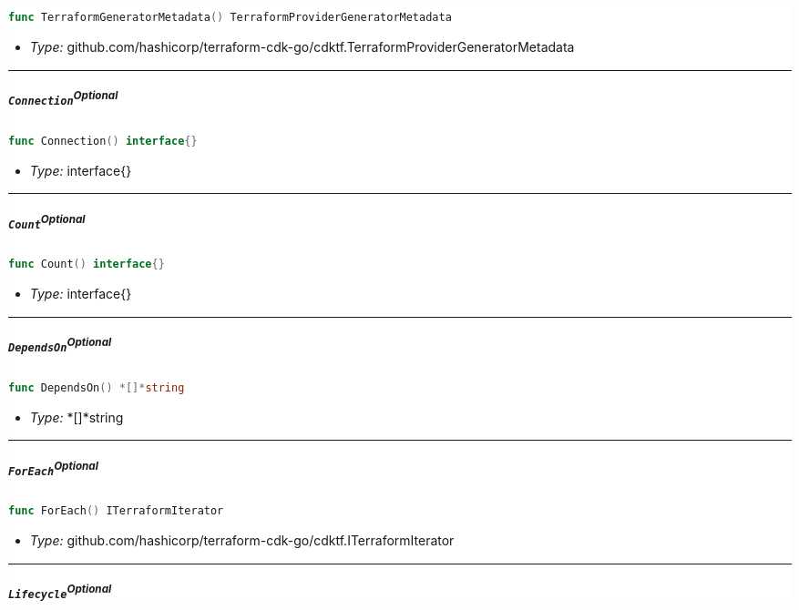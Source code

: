 ```go
func TerraformGeneratorMetadata() TerraformProviderGeneratorMetadata
```

- *Type:* github.com/hashicorp/terraform-cdk-go/cdktf.TerraformProviderGeneratorMetadata

---

##### `Connection`<sup>Optional</sup> <a name="Connection" id="@cdktf/provider-mongodbatlas.federatedSettingsOrgConfig.FederatedSettingsOrgConfig.property.connection"></a>

```go
func Connection() interface{}
```

- *Type:* interface{}

---

##### `Count`<sup>Optional</sup> <a name="Count" id="@cdktf/provider-mongodbatlas.federatedSettingsOrgConfig.FederatedSettingsOrgConfig.property.count"></a>

```go
func Count() interface{}
```

- *Type:* interface{}

---

##### `DependsOn`<sup>Optional</sup> <a name="DependsOn" id="@cdktf/provider-mongodbatlas.federatedSettingsOrgConfig.FederatedSettingsOrgConfig.property.dependsOn"></a>

```go
func DependsOn() *[]*string
```

- *Type:* *[]*string

---

##### `ForEach`<sup>Optional</sup> <a name="ForEach" id="@cdktf/provider-mongodbatlas.federatedSettingsOrgConfig.FederatedSettingsOrgConfig.property.forEach"></a>

```go
func ForEach() ITerraformIterator
```

- *Type:* github.com/hashicorp/terraform-cdk-go/cdktf.ITerraformIterator

---

##### `Lifecycle`<sup>Optional</sup> <a name="Lifecycle" id="@cdktf/provider-mongodbatlas.federatedSettingsOrgConfig.FederatedSettingsOrgConfig.property.lifecycle"></a>
